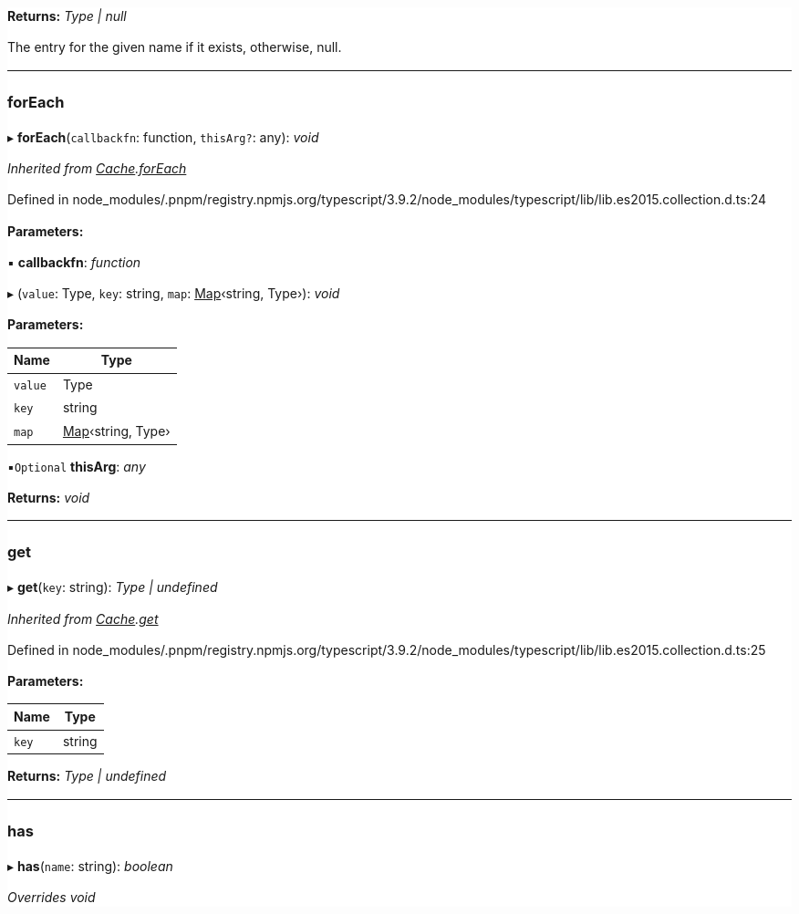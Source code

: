 **Returns:** *Type | null*

The entry for the given name if it exists, otherwise, null.

___

###  forEach

▸ **forEach**(`callbackfn`: function, `thisArg?`: any): *void*

*Inherited from [Cache](_cache_.cache.md).[forEach](_cache_.cache.md#foreach)*

Defined in node_modules/.pnpm/registry.npmjs.org/typescript/3.9.2/node_modules/typescript/lib/lib.es2015.collection.d.ts:24

**Parameters:**

▪ **callbackfn**: *function*

▸ (`value`: Type, `key`: string, `map`: [Map](_cache_.cache.md#static-map)‹string, Type›): *void*

**Parameters:**

Name | Type |
------ | ------ |
`value` | Type |
`key` | string |
`map` | [Map](_cache_.cache.md#static-map)‹string, Type› |

▪`Optional`  **thisArg**: *any*

**Returns:** *void*

___

###  get

▸ **get**(`key`: string): *Type | undefined*

*Inherited from [Cache](_cache_.cache.md).[get](_cache_.cache.md#get)*

Defined in node_modules/.pnpm/registry.npmjs.org/typescript/3.9.2/node_modules/typescript/lib/lib.es2015.collection.d.ts:25

**Parameters:**

Name | Type |
------ | ------ |
`key` | string |

**Returns:** *Type | undefined*

___

###  has

▸ **has**(`name`: string): *boolean*

*Overrides void*
